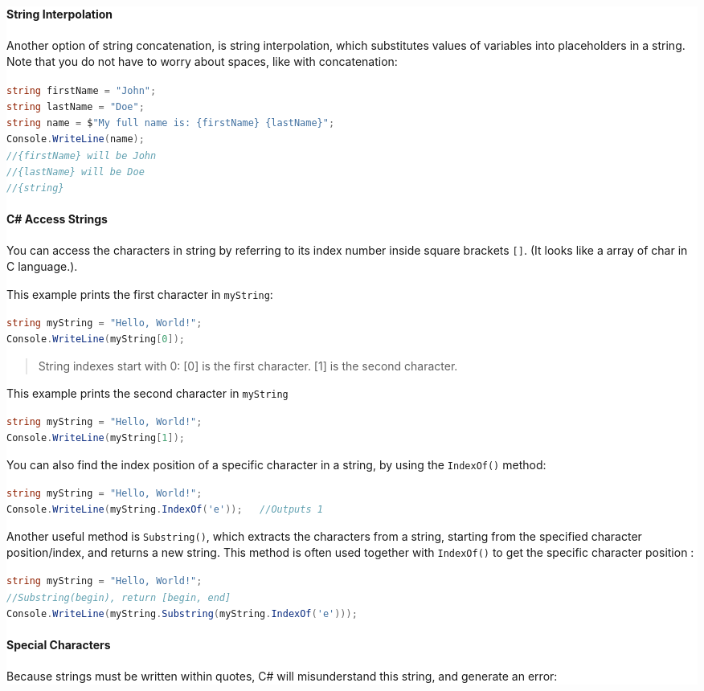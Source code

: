 #### String Interpolation

Another option of string concatenation, is string interpolation, which substitutes values of variables into placeholders in a string. Note that you do not have to worry about spaces, like with concatenation:

```c#
string firstName = "John";
string lastName = "Doe";
string name = $"My full name is: {firstName} {lastName}";
Console.WriteLine(name);
//{firstName} will be John
//{lastName} will be Doe
//{string}
```

#### C# Access Strings

You can access the characters in string by referring to its index number inside square brackets `[]`. (It looks like a array of char in C language.).

This example prints the first character in `myString`:

```c#
string myString = "Hello, World!";
Console.WriteLine(myString[0]);
```

> String indexes start with 0: [0] is the first character. [1] is the second character.

This example prints the second character in `myString`

```c#
string myString = "Hello, World!";
Console.WriteLine(myString[1]);
```

You can also find the index position of a specific character in a string, by using the `IndexOf()` method:

```c#
string myString = "Hello, World!";
Console.WriteLine(myString.IndexOf('e'));	//Outputs 1
```

Another useful method is `Substring()`, which extracts the characters from a string, starting from the specified character position/index, and returns a new string. This method is often used together with `IndexOf()` to get the specific character position :

```c#
string myString = "Hello, World!";
//Substring(begin), return [begin, end]
Console.WriteLine(myString.Substring(myString.IndexOf('e')));
```

#### Special Characters

Because strings must be written within quotes, C# will misunderstand this string, and generate an error:
